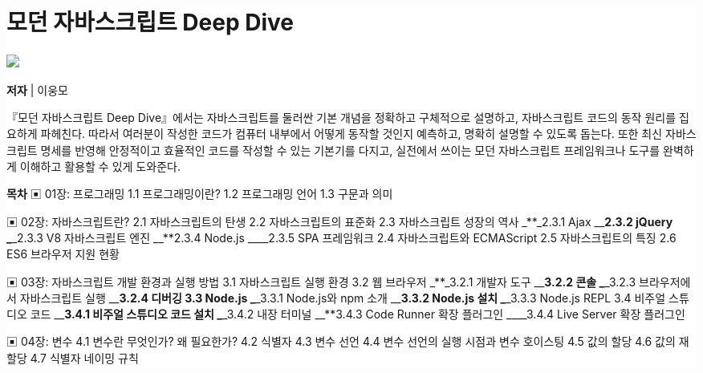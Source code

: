 # 모던 자바스크립트 Deep Dive

<img width="300" src="https://images.velog.io/images/hustle-dev/post/9a376a17-0fb6-4689-9553-4e454ce1b3ca/%E1%84%86%E1%85%A9%E1%84%83%E1%85%A5%E1%86%AB%20%E1%84%8C%E1%85%A1%E1%84%87%E1%85%A1%E1%84%89%E1%85%B3%E1%84%8F%E1%85%B3%E1%84%85%E1%85%B5%E1%86%B8%E1%84%90%E1%85%B3.png">

**저자** | 이웅모

『모던 자바스크립트 Deep Dive』에서는 자바스크립트를 둘러싼 기본 개념을 정확하고 구체적으로 설명하고, 자바스크립트 코드의 동작 원리를 집요하게 파헤친다. 따라서 여러분이 작성한 코드가 컴퓨터 내부에서 어떻게 동작할 것인지 예측하고, 명확히 설명할 수 있도록 돕는다. 또한 최신 자바스크립트 명세를 반영해 안정적이고 효율적인 코드를 작성할 수 있는 기본기를 다지고, 실전에서 쓰이는 모던 자바스크립트 프레임워크나 도구를 완벽하게 이해하고 활용할 수 있게 도와준다.

**목차**
▣ 01장: 프로그래밍
1.1 프로그래밍이란?
1.2 프로그래밍 언어
1.3 구문과 의미

▣ 02장: 자바스크립트란?
2.1 자바스크립트의 탄생
2.2 자바스크립트의 표준화
2.3 자바스크립트 성장의 역사
\_**\_2.3.1 Ajax
\_\_**2.3.2 jQuery
\_**\_2.3.3 V8 자바스크립트 엔진
\_\_**2.3.4 Node.js
\_\_\_\_2.3.5 SPA 프레임워크
2.4 자바스크립트와 ECMAScript
2.5 자바스크립트의 특징
2.6 ES6 브라우저 지원 현황

▣ 03장: 자바스크립트 개발 환경과 실행 방법
3.1 자바스크립트 실행 환경
3.2 웹 브라우저
\_**\_3.2.1 개발자 도구
\_\_**3.2.2 콘솔
\_**\_3.2.3 브라우저에서 자바스크립트 실행
\_\_**3.2.4 디버깅
3.3 Node.js
\_**\_3.3.1 Node.js와 npm 소개
\_\_**3.3.2 Node.js 설치
\_**\_3.3.3 Node.js REPL
3.4 비주얼 스튜디오 코드
\_\_**3.4.1 비주얼 스튜디오 코드 설치
\_**\_3.4.2 내장 터미널
\_\_**3.4.3 Code Runner 확장 플러그인
\_\_\_\_3.4.4 Live Server 확장 플러그인

▣ 04장: 변수
4.1 변수란 무엇인가? 왜 필요한가?
4.2 식별자
4.3 변수 선언
4.4 변수 선언의 실행 시점과 변수 호이스팅
4.5 값의 할당
4.6 값의 재할당
4.7 식별자 네이밍 규칙
